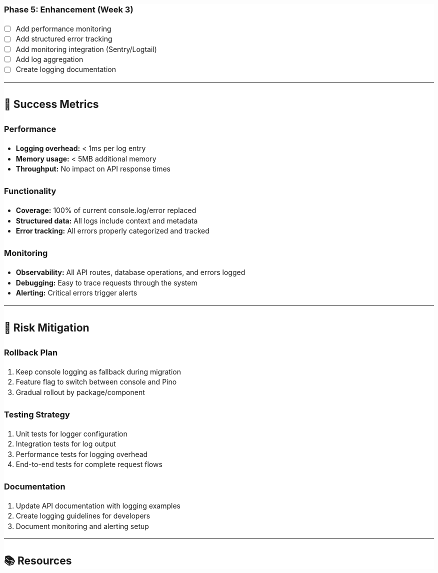 ### Phase 5: Enhancement (Week 3)
- [ ] Add performance monitoring
- [ ] Add structured error tracking
- [ ] Add monitoring integration (Sentry/Logtail)
- [ ] Add log aggregation
- [ ] Create logging documentation

---

## 🎯 Success Metrics

### Performance
- **Logging overhead:** < 1ms per log entry
- **Memory usage:** < 5MB additional memory
- **Throughput:** No impact on API response times

### Functionality
- **Coverage:** 100% of current console.log/error replaced
- **Structured data:** All logs include context and metadata
- **Error tracking:** All errors properly categorized and tracked

### Monitoring
- **Observability:** All API routes, database operations, and errors logged
- **Debugging:** Easy to trace requests through the system
- **Alerting:** Critical errors trigger alerts

---

## 🚨 Risk Mitigation

### Rollback Plan
1. Keep console logging as fallback during migration
2. Feature flag to switch between console and Pino
3. Gradual rollout by package/component

### Testing Strategy
1. Unit tests for logger configuration
2. Integration tests for log output
3. Performance tests for logging overhead
4. End-to-end tests for complete request flows

### Documentation
1. Update API documentation with logging examples
2. Create logging guidelines for developers
3. Document monitoring and alerting setup

---

## 📚 Resources

